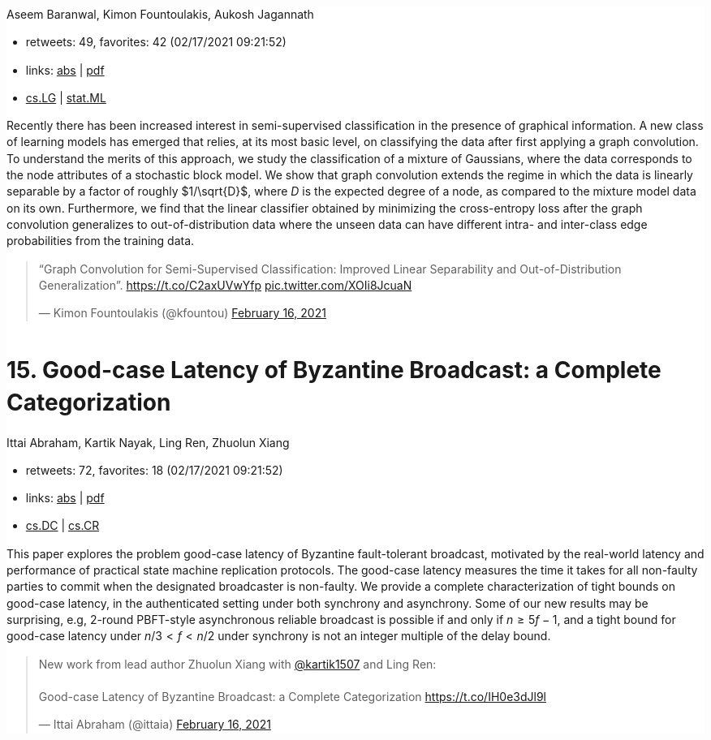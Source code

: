 Aseem Baranwal, Kimon Fountoulakis, Aukosh Jagannath

- retweets: 49, favorites: 42 (02/17/2021 09:21:52)

- links: [abs](https://arxiv.org/abs/2102.06966) | [pdf](https://arxiv.org/pdf/2102.06966)
- [cs.LG](https://arxiv.org/list/cs.LG/recent) | [stat.ML](https://arxiv.org/list/stat.ML/recent)

Recently there has been increased interest in semi-supervised classification in the presence of graphical information. A new class of learning models has emerged that relies, at its most basic level, on classifying the data after first applying a graph convolution. To understand the merits of this approach, we study the classification of a mixture of Gaussians, where the data corresponds to the node attributes of a stochastic block model. We show that graph convolution extends the regime in which the data is linearly separable by a factor of roughly $1/\sqrt{D}$, where $D$ is the expected degree of a node, as compared to the mixture model data on its own. Furthermore, we find that the linear classifier obtained by minimizing the cross-entropy loss after the graph convolution generalizes to out-of-distribution data where the unseen data can have different intra- and inter-class edge probabilities from the training data.

<blockquote class="twitter-tweet"><p lang="en" dir="ltr">“Graph Convolution for Semi-Supervised Classification: Improved Linear Separability and Out-of-Distribution Generalization”. <a href="https://t.co/C2axUVwYfp">https://t.co/C2axUVwYfp</a> <a href="https://t.co/XOIi8JcuaN">pic.twitter.com/XOIi8JcuaN</a></p>&mdash; Kimon Fountoulakis (@kfountou) <a href="https://twitter.com/kfountou/status/1361552009531428864?ref_src=twsrc%5Etfw">February 16, 2021</a></blockquote>
<script async src="https://platform.twitter.com/widgets.js" charset="utf-8"></script>




# 15. Good-case Latency of Byzantine Broadcast: a Complete Categorization

Ittai Abraham, Kartik Nayak, Ling Ren, Zhuolun Xiang

- retweets: 72, favorites: 18 (02/17/2021 09:21:52)

- links: [abs](https://arxiv.org/abs/2102.07240) | [pdf](https://arxiv.org/pdf/2102.07240)
- [cs.DC](https://arxiv.org/list/cs.DC/recent) | [cs.CR](https://arxiv.org/list/cs.CR/recent)

This paper explores the problem good-case latency of Byzantine fault-tolerant broadcast, motivated by the real-world latency and performance of practical state machine replication protocols. The good-case latency measures the time it takes for all non-faulty parties to commit when the designated broadcaster is non-faulty. We provide a complete characterization of tight bounds on good-case latency, in the authenticated setting under both synchrony and asynchrony. Some of our new results may be surprising, e.g, 2-round PBFT-style asynchronous reliable broadcast is possible if and only if $n\geq 5f-1$, and a tight bound for good-case latency under $n/3<f<n/2$ under synchrony is not an integer multiple of the delay bound.

<blockquote class="twitter-tweet"><p lang="en" dir="ltr">New work from lead author Zhuolun Xiang with <a href="https://twitter.com/kartik1507?ref_src=twsrc%5Etfw">@kartik1507</a> and Ling Ren:<br><br>Good-case Latency of Byzantine Broadcast: a Complete Categorization <a href="https://t.co/IH0e3dJl9l">https://t.co/IH0e3dJl9l</a></p>&mdash; Ittai Abraham (@ittaia) <a href="https://twitter.com/ittaia/status/1361625517963833344?ref_src=twsrc%5Etfw">February 16, 2021</a></blockquote>
<script async src="https://platform.twitter.com/widgets.js" charset="utf-8"></script>



